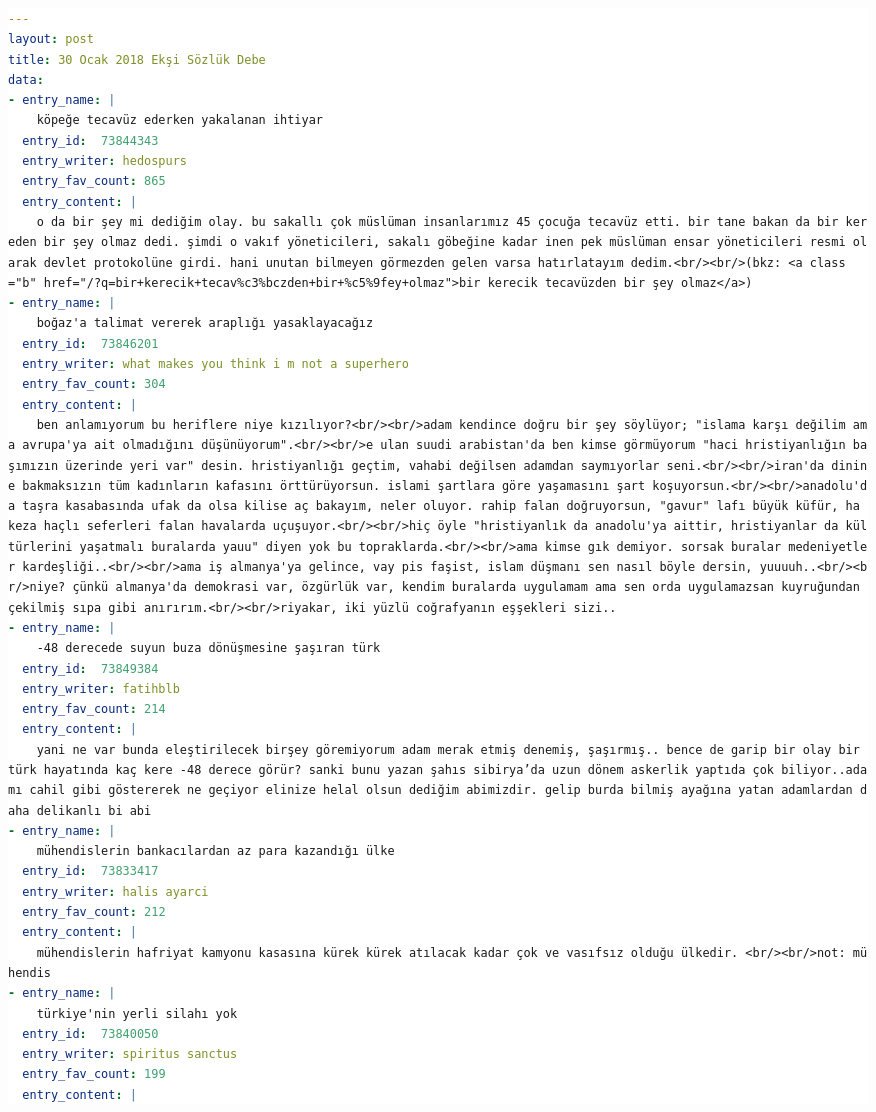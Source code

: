 ```yaml
---
layout: post
title: 30 Ocak 2018 Ekşi Sözlük Debe
data:
- entry_name: |
    köpeğe tecavüz ederken yakalanan ihtiyar
  entry_id:  73844343
  entry_writer: hedospurs
  entry_fav_count: 865
  entry_content: |
    o da bir şey mi dediğim olay. bu sakallı çok müslüman insanlarımız 45 çocuğa tecavüz etti. bir tane bakan da bir kereden bir şey olmaz dedi. şimdi o vakıf yöneticileri, sakalı göbeğine kadar inen pek müslüman ensar yöneticileri resmi olarak devlet protokolüne girdi. hani unutan bilmeyen görmezden gelen varsa hatırlatayım dedim.<br/><br/>(bkz: <a class="b" href="/?q=bir+kerecik+tecav%c3%bczden+bir+%c5%9fey+olmaz">bir kerecik tecavüzden bir şey olmaz</a>)
- entry_name: |
    boğaz'a talimat vererek araplığı yasaklayacağız
  entry_id:  73846201
  entry_writer: what makes you think i m not a superhero
  entry_fav_count: 304
  entry_content: |
    ben anlamıyorum bu heriflere niye kızılıyor?<br/><br/>adam kendince doğru bir şey söylüyor; "islama karşı değilim ama avrupa'ya ait olmadığını düşünüyorum".<br/><br/>e ulan suudi arabistan'da ben kimse görmüyorum "haci hristiyanlığın başımızın üzerinde yeri var" desin. hristiyanlığı geçtim, vahabi değilsen adamdan saymıyorlar seni.<br/><br/>iran'da dinine bakmaksızın tüm kadınların kafasını örttürüyorsun. islami şartlara göre yaşamasını şart koşuyorsun.<br/><br/>anadolu'da taşra kasabasında ufak da olsa kilise aç bakayım, neler oluyor. rahip falan doğruyorsun, "gavur" lafı büyük küfür, ha keza haçlı seferleri falan havalarda uçuşuyor.<br/><br/>hiç öyle "hristiyanlık da anadolu'ya aittir, hristiyanlar da kültürlerini yaşatmalı buralarda yauu" diyen yok bu topraklarda.<br/><br/>ama kimse gık demiyor. sorsak buralar medeniyetler kardeşliği..<br/><br/>ama iş almanya'ya gelince, vay pis faşist, islam düşmanı sen nasıl böyle dersin, yuuuuh..<br/><br/>niye? çünkü almanya'da demokrasi var, özgürlük var, kendim buralarda uygulamam ama sen orda uygulamazsan kuyruğundan çekilmiş sıpa gibi anırırım.<br/><br/>riyakar, iki yüzlü coğrafyanın eşşekleri sizi..
- entry_name: |
    -48 derecede suyun buza dönüşmesine şaşıran türk
  entry_id:  73849384
  entry_writer: fatihblb
  entry_fav_count: 214
  entry_content: |
    yani ne var bunda eleştirilecek birşey göremiyorum adam merak etmiş denemiş, şaşırmış.. bence de garip bir olay bir türk hayatında kaç kere -48 derece görür? sanki bunu yazan şahıs sibirya’da uzun dönem askerlik yaptıda çok biliyor..adamı cahil gibi göstererek ne geçiyor elinize helal olsun dediğim abimizdir. gelip burda bilmiş ayağına yatan adamlardan daha delikanlı bi abi
- entry_name: |
    mühendislerin bankacılardan az para kazandığı ülke
  entry_id:  73833417
  entry_writer: halis ayarci
  entry_fav_count: 212
  entry_content: |
    mühendislerin hafriyat kamyonu kasasına kürek kürek atılacak kadar çok ve vasıfsız olduğu ülkedir. <br/><br/>not: mühendis
- entry_name: |
    türkiye'nin yerli silahı yok
  entry_id:  73840050
  entry_writer: spiritus sanctus
  entry_fav_count: 199
  entry_content: |
```